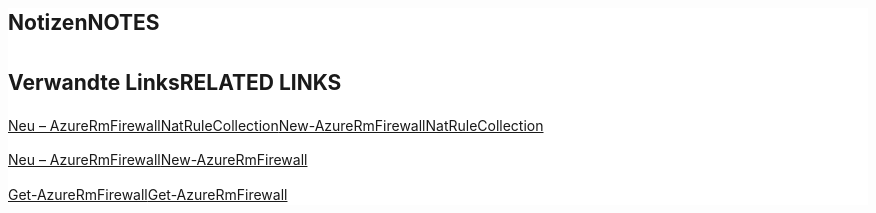 ## <span data-ttu-id="14c35-145">Notizen</span><span class="sxs-lookup"><span data-stu-id="14c35-145">NOTES</span></span>

## <span data-ttu-id="14c35-146">Verwandte Links</span><span class="sxs-lookup"><span data-stu-id="14c35-146">RELATED LINKS</span></span>

[<span data-ttu-id="14c35-147">Neu – AzureRmFirewallNatRuleCollection</span><span class="sxs-lookup"><span data-stu-id="14c35-147">New-AzureRmFirewallNatRuleCollection</span></span>](./New-AzureRmFirewallNatRuleCollection.md)

[<span data-ttu-id="14c35-148">Neu – AzureRmFirewall</span><span class="sxs-lookup"><span data-stu-id="14c35-148">New-AzureRmFirewall</span></span>](./New-AzureRmFirewall.md)

[<span data-ttu-id="14c35-149">Get-AzureRmFirewall</span><span class="sxs-lookup"><span data-stu-id="14c35-149">Get-AzureRmFirewall</span></span>](./Get-AzureRmFirewall.md)
